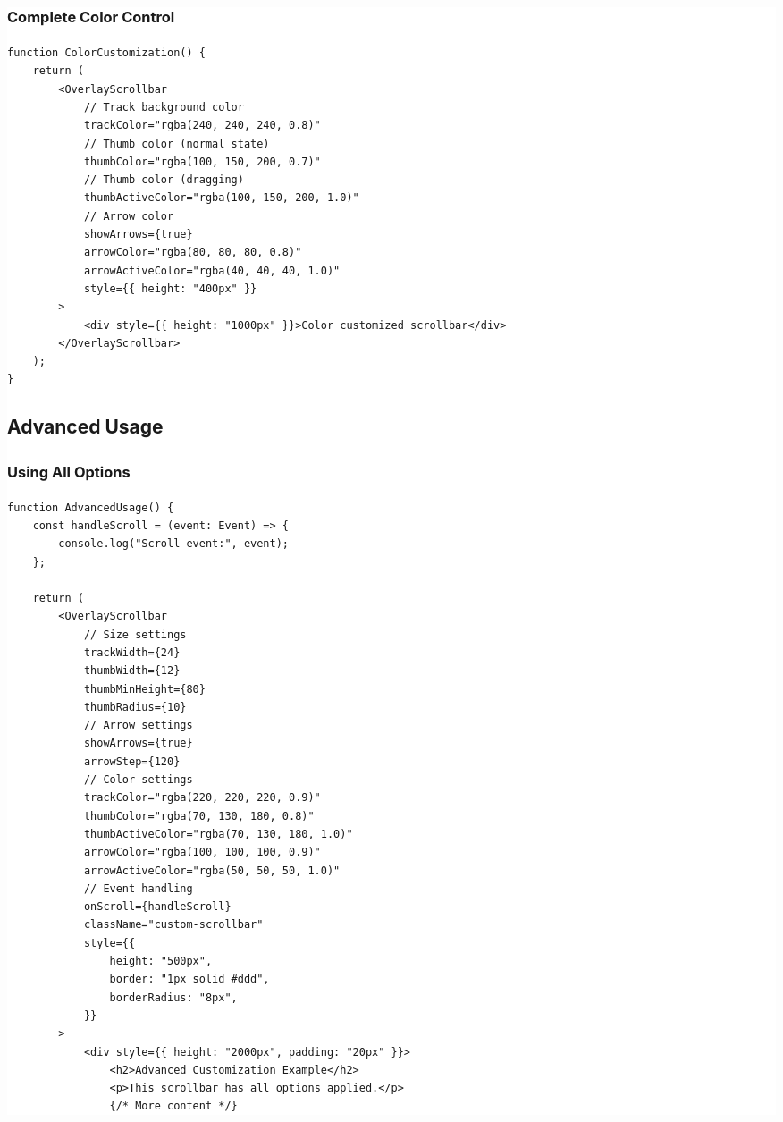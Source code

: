 ### Complete Color Control

```tsx
function ColorCustomization() {
    return (
        <OverlayScrollbar
            // Track background color
            trackColor="rgba(240, 240, 240, 0.8)"
            // Thumb color (normal state)
            thumbColor="rgba(100, 150, 200, 0.7)"
            // Thumb color (dragging)
            thumbActiveColor="rgba(100, 150, 200, 1.0)"
            // Arrow color
            showArrows={true}
            arrowColor="rgba(80, 80, 80, 0.8)"
            arrowActiveColor="rgba(40, 40, 40, 1.0)"
            style={{ height: "400px" }}
        >
            <div style={{ height: "1000px" }}>Color customized scrollbar</div>
        </OverlayScrollbar>
    );
}
```

## Advanced Usage

### Using All Options

```tsx
function AdvancedUsage() {
    const handleScroll = (event: Event) => {
        console.log("Scroll event:", event);
    };

    return (
        <OverlayScrollbar
            // Size settings
            trackWidth={24}
            thumbWidth={12}
            thumbMinHeight={80}
            thumbRadius={10}
            // Arrow settings
            showArrows={true}
            arrowStep={120}
            // Color settings
            trackColor="rgba(220, 220, 220, 0.9)"
            thumbColor="rgba(70, 130, 180, 0.8)"
            thumbActiveColor="rgba(70, 130, 180, 1.0)"
            arrowColor="rgba(100, 100, 100, 0.9)"
            arrowActiveColor="rgba(50, 50, 50, 1.0)"
            // Event handling
            onScroll={handleScroll}
            className="custom-scrollbar"
            style={{
                height: "500px",
                border: "1px solid #ddd",
                borderRadius: "8px",
            }}
        >
            <div style={{ height: "2000px", padding: "20px" }}>
                <h2>Advanced Customization Example</h2>
                <p>This scrollbar has all options applied.</p>
                {/* More content */}
```
